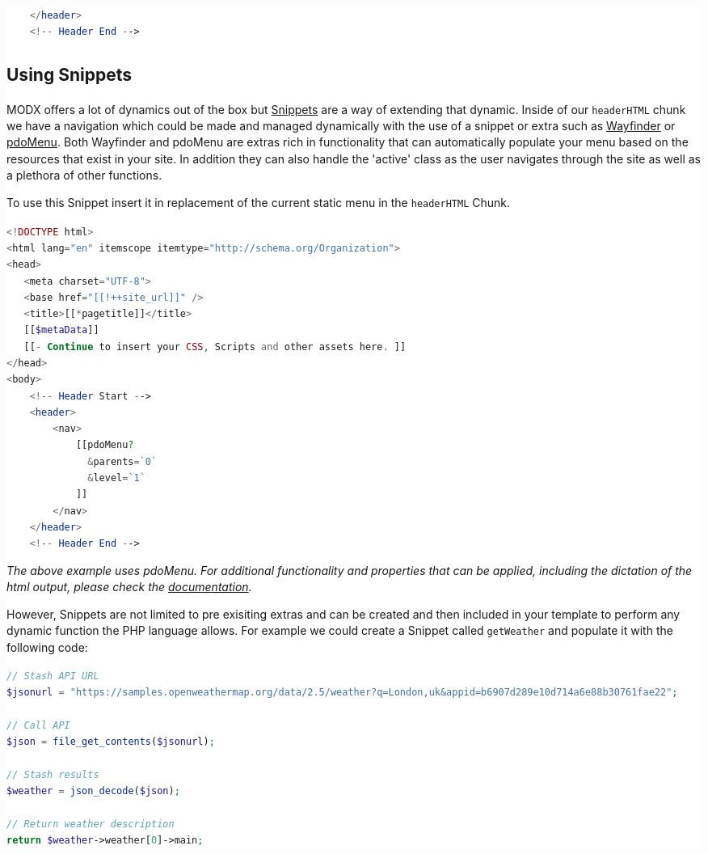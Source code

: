 ``` php
    </header>
    <!-- Header End -->
```

## Using Snippets

MODX offers a lot of dynamics out of the box but [Snippets](building-sites/elements/snippets) are a way of extending that dynamic. Inside of our `headerHTML` chunk we have a navigation which could be made and managed dynamically with the use of a snippet or extra such as [Wayfinder](extras/wayfinder) or [pdoMenu](extras/pdoTools/Snippets/pdoMenu). Both Wayfinder and pdoMenu are extras rich in functionality that can automatically populate your menu based on the resources that exist in your site. In addition they can also handle the 'active' class as the user navigates through the site as well as a plethora of other functions.

To use this Snippet insert it in replacement of the current static menu in the `headerHTML` Chunk.

``` php
<!DOCTYPE html>
<html lang="en" itemscope itemtype="http://schema.org/Organization">
<head>
   <meta charset="UTF-8">
   <base href="[[!++site_url]]" />
   <title>[[*pagetitle]]</title>
   [[$metaData]]
   [[- Continue to insert your CSS, Scripts and other assets here. ]]
</head>
<body>
    <!-- Header Start -->
    <header>
        <nav>
            [[pdoMenu?
              &parents=`0`
              &level=`1`
            ]]
        </nav>
    </header>
    <!-- Header End -->
```

*The above example uses pdoMenu. For additional functionality and properties that can be applied, including the dictation of the html output, please check the [documentation](extras/pdoTools/Snippets/pdoMenu).*

However, Snippets are not limited to pre exisiting extras and can be created and then included in your template to perform any dynamic function the PHP language allows. For example we could create a Snippet called `getWeather` and populate it with the following code:

``` php
// Stash API URL
$jsonurl = "https://samples.openweathermap.org/data/2.5/weather?q=London,uk&appid=b6907d289e10d714a6e88b30761fae22";

// Call API
$json = file_get_contents($jsonurl);

// Stash results
$weather = json_decode($json);

// Return weather description
return $weather->weather[0]->main;
```  
